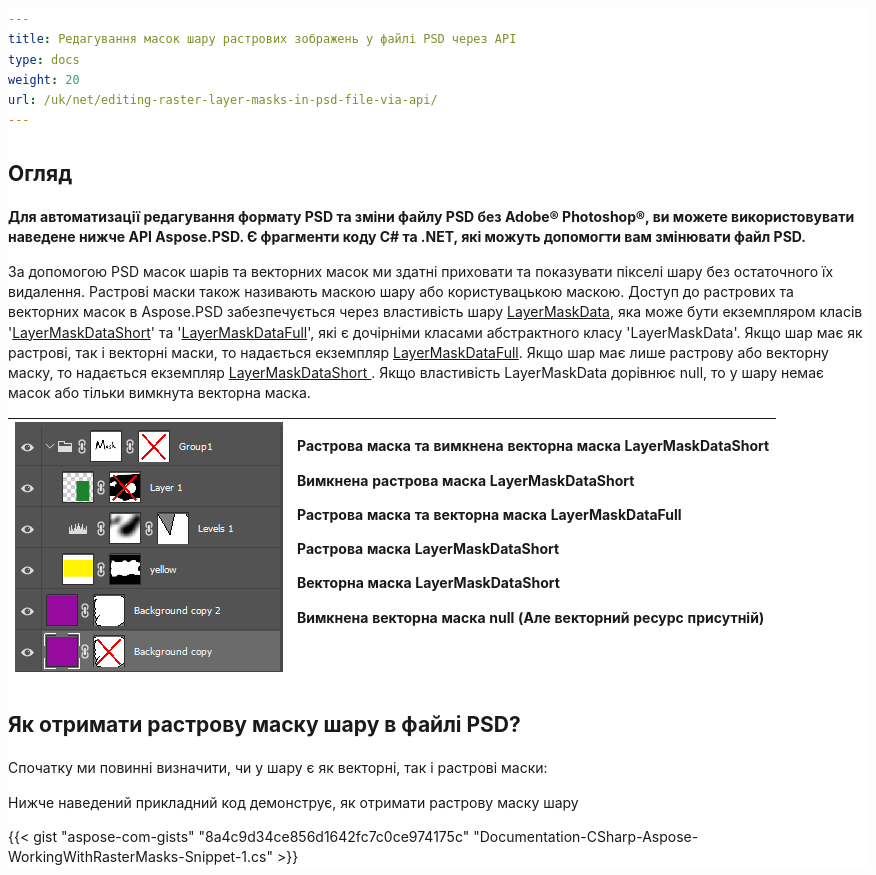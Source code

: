 ```yaml
---
title: Редагування масок шару растрових зображень у файлі PSD через API
type: docs
weight: 20
url: /uk/net/editing-raster-layer-masks-in-psd-file-via-api/
---
```


## **Огляд**
**Для автоматизації редагування формату PSD та зміни файлу PSD без Adobe® Photoshop®, ви можете використовувати наведене нижче API Aspose.PSD. Є фрагменти коду C# та .NET, які можуть допомогти вам змінювати файл PSD.**

За допомогою PSD масок шарів та векторних масок ми здатні приховати та показувати пікселі шару без остаточного їх видалення. Растрові маски також називають маскою шару або користувацькою маскою. Доступ до растрових та векторних масок в Aspose.PSD забезпечується через властивість шару [LayerMaskData](https://reference.aspose.com/psd/net/aspose.psd.fileformats.psd.layers/layer/properties/layermaskdata), яка може бути екземпляром класів '[LayerMaskDataShort](https://reference.aspose.com/psd/net/aspose.psd.fileformats.psd.layers/layermaskdatashort)' та '[LayerMaskDataFull](https://reference.aspose.com/psd/net/aspose.psd.fileformats.psd.layers/layermaskdatafull)', які є дочірніми класами абстрактного класу 'LayerMaskData'. Якщо шар має як растрові, так і векторні маски, то надається екземпляр [LayerMaskDataFull](https://reference.aspose.com/psd/net/aspose.psd.fileformats.psd.layers/layermaskdatafull). Якщо шар має лише растрову або векторну маску, то надається екземпляр [LayerMaskDataShort ](https://reference.aspose.com/psd/net/aspose.psd.fileformats.psd.layers/layermaskdatashort). Якщо властивість LayerMaskData дорівнює null, то у шару немає масок або тільки вимкнута векторна маска.


|![todo:image_alt_text](editing-raster-layer-masks-in-psd-file-via-api_1.png)|<p>Растрова маска та вимкнена векторна маска LayerMaskDataShort</p><p>Вимкнена растрова маска LayerMaskDataShort</p><p>Растрова маска та векторна маска LayerMaskDataFull</p><p>Растрова маска LayerMaskDataShort</p><p>Векторна маска LayerMaskDataShort</p><p>Вимкнена векторна маска null (Але векторний ресурс присутній)</p>|
| :- | :- |
## **Як отримати растрову маску шару в файлі PSD?**
Спочатку ми повинні визначити, чи у шару є як векторні, так і растрові маски:

Нижче наведений прикладний код демонструє, як отримати растрову маску шару

{{< gist "aspose-com-gists" "8a4c9d34ce856d1642fc7c0ce974175c" "Documentation-CSharp-Aspose-WorkingWithRasterMasks-Snippet-1.cs" >}}
